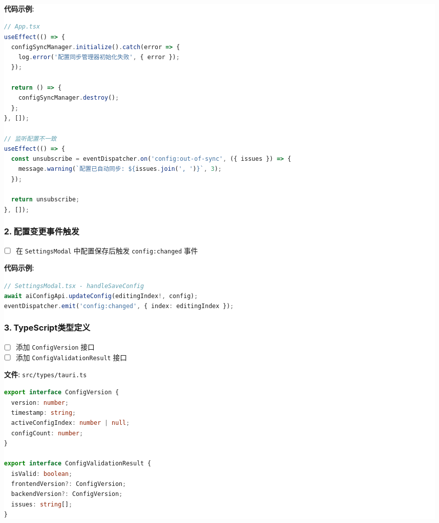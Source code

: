 **代码示例**:
```typescript
// App.tsx
useEffect(() => {
  configSyncManager.initialize().catch(error => {
    log.error('配置同步管理器初始化失败', { error });
  });
  
  return () => {
    configSyncManager.destroy();
  };
}, []);

// 监听配置不一致
useEffect(() => {
  const unsubscribe = eventDispatcher.on('config:out-of-sync', ({ issues }) => {
    message.warning(`配置已自动同步: ${issues.join(', ')}`, 3);
  });
  
  return unsubscribe;
}, []);
```

### 2. 配置变更事件触发
- [ ] 在 `SettingsModal` 中配置保存后触发 `config:changed` 事件

**代码示例**:
```typescript
// SettingsModal.tsx - handleSaveConfig
await aiConfigApi.updateConfig(editingIndex!, config);
eventDispatcher.emit('config:changed', { index: editingIndex });
```

### 3. TypeScript类型定义
- [ ] 添加 `ConfigVersion` 接口
- [ ] 添加 `ConfigValidationResult` 接口

**文件**: `src/types/tauri.ts`

```typescript
export interface ConfigVersion {
  version: number;
  timestamp: string;
  activeConfigIndex: number | null;
  configCount: number;
}

export interface ConfigValidationResult {
  isValid: boolean;
  frontendVersion?: ConfigVersion;
  backendVersion?: ConfigVersion;
  issues: string[];
}
```
